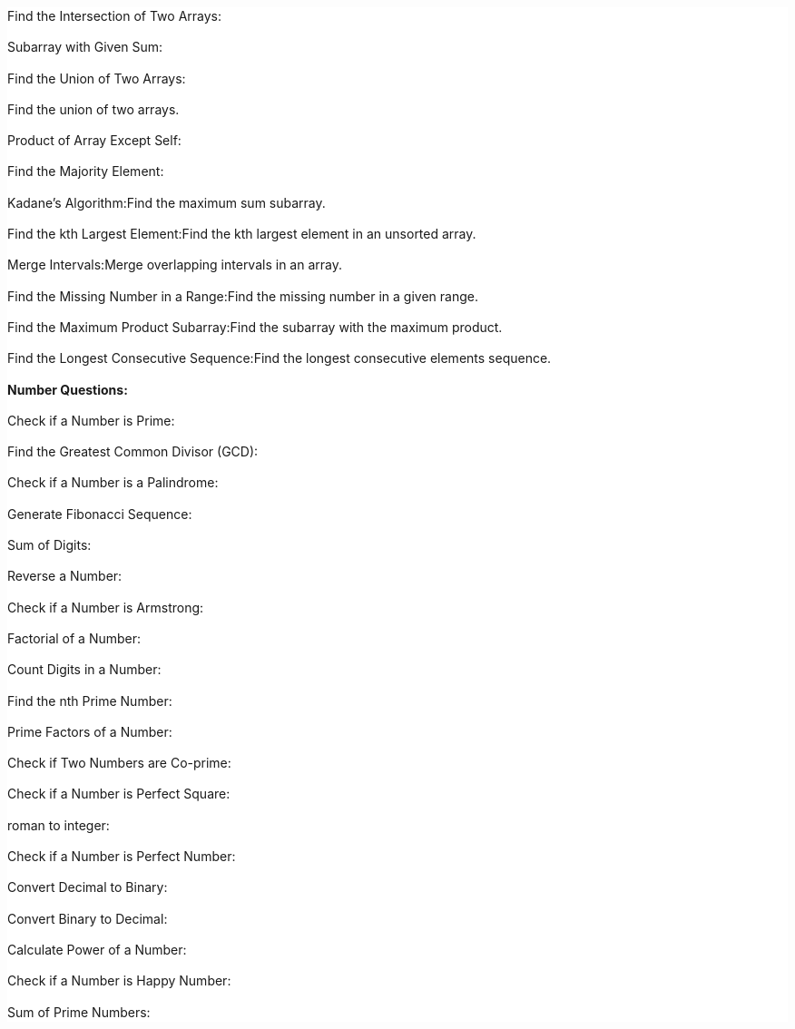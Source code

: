 Find the Intersection of Two Arrays:

Subarray with Given Sum:

Find the Union of Two Arrays:

Find the union of two arrays.

Product of Array Except Self:

Find the Majority Element:

Kadane’s Algorithm:Find the maximum sum subarray.

Find the kth Largest Element:Find the kth largest element in an unsorted array.

Merge Intervals:Merge overlapping intervals in an array.

Find the Missing Number in a Range:Find the missing number in a given range.

Find the Maximum Product Subarray:Find the subarray with the maximum product.

Find the Longest Consecutive Sequence:Find the longest consecutive elements sequence.

**Number Questions:**

Check if a Number is Prime:

Find the Greatest Common Divisor (GCD):

Check if a Number is a Palindrome:

Generate Fibonacci Sequence:

Sum of Digits:

Reverse a Number:

Check if a Number is Armstrong:

Factorial of a Number:

Count Digits in a Number:

Find the nth Prime Number:

Prime Factors of a Number:

Check if Two Numbers are Co-prime:

Check if a Number is Perfect Square:

roman to integer:

Check if a Number is Perfect Number:

Convert Decimal to Binary:

Convert Binary to Decimal:

Calculate Power of a Number:

Check if a Number is Happy Number:

Sum of Prime Numbers:
